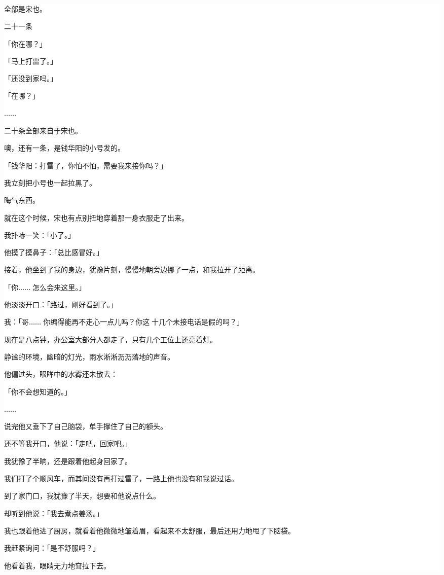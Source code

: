 全部是宋也。

二十一条

「你在哪？」

「马上打雷了。」

「还没到家吗。」

「在哪？」

……

二十条全部来自于宋也。

噢，还有一条，是钱华阳的小号发的。

「钱华阳：打雷了，你怕不怕，需要我来接你吗？」

我立刻把小号也一起拉黑了。

晦气东西。

就在这个时候，宋也有点别扭地穿着那一身衣服走了出来。

我扑哧一笑：「小了。」

他摸了摸鼻子：「总比感冒好。」

接着，他坐到了我的身边，犹豫片刻，慢慢地朝旁边挪了一点，和我拉开了距离。

「你…… 怎么会来这里。」

他淡淡开口：「路过，刚好看到了。」

我：「哥…… 你编得能再不走心一点儿吗？你这 十几个未接电话是假的吗？」

现在是八点钟，办公室大部分人都走了，只有几个工位上还亮着灯。

静谧的环境，幽暗的灯光，雨水淅淅沥沥落地的声音。

他偏过头，眼眸中的水雾还未散去：

「你不会想知道的。」

……

说完他又垂下了自己脑袋，单手撑住了自己的额头。

还不等我开口，他说：「走吧，回家吧。」

我犹豫了半晌，还是跟着他起身回家了。

我们打了个顺风车，而其间没有再打过雷了，一路上他也没有和我说过话。

到了家门口，我犹豫了半天，想要和他说点什么。

却听到他说：「我去煮点姜汤。」

我也跟着他进了厨房，就看着他微微地皱着眉，看起来不太舒服，最后还用力地甩了下脑袋。

我赶紧询问：「是不舒服吗？」

他看着我，眼睛无力地耷拉下去。
